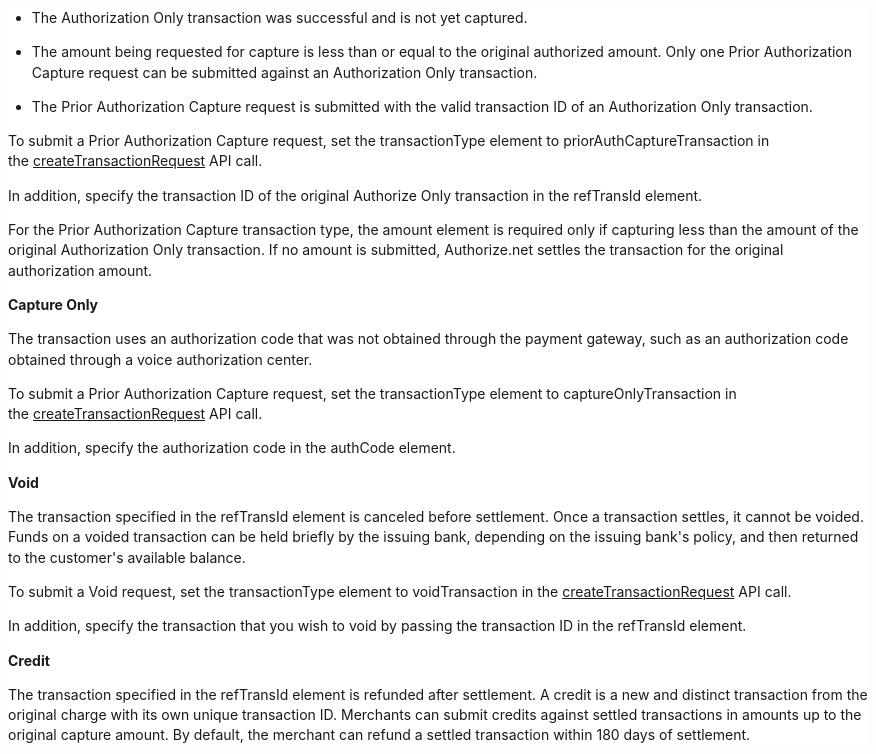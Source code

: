 -   The Authorization Only transaction was successful and is not yet
    captured.

-   The amount being requested for capture is less than or equal to the
    original authorized amount. Only one Prior Authorization Capture
    request can be submitted against an Authorization Only transaction.

-   The Prior Authorization Capture request is submitted with the valid
    transaction ID of an Authorization Only transaction.

To submit a Prior Authorization Capture request, set
the transactionType element to priorAuthCaptureTransaction in
the [createTransactionRequest](https://developer.authorize.net/api/reference/#payment-transactions-capture-a-previously-authorized-amount) API
call.

In addition, specify the transaction ID of the original Authorize Only
transaction in the refTransId element.

For the Prior Authorization Capture transaction type, the amount element
is required only if capturing less than the amount of the original
Authorization Only transaction. If no amount is submitted, Authorize.net
settles the transaction for the original authorization amount.

**Capture Only**

The transaction uses an authorization code that was not obtained through
the payment gateway, such as an authorization code obtained through a
voice authorization center.

To submit a Prior Authorization Capture request, set
the transactionType element to captureOnlyTransaction in
the [createTransactionRequest](https://developer.authorize.net/api/reference/#payment-transactions-capture-funds-authorized-through-another-channel) API
call.

In addition, specify the authorization code in the authCode element.

**Void**

The transaction specified in the refTransId element is canceled before
settlement. Once a transaction settles, it cannot be voided. Funds on a
voided transaction can be held briefly by the issuing bank, depending on
the issuing bank\'s policy, and then returned to the customer\'s
available balance.

To submit a Void request, set the transactionType element
to voidTransaction in
the [createTransactionRequest](https://developer.authorize.net/api/reference/#payment-transactions-void-a-transaction) API
call.

In addition, specify the transaction that you wish to void by passing
the transaction ID in the refTransId element.

**Credit**

The transaction specified in the refTransId element is refunded after
settlement. A credit is a new and distinct transaction from the original
charge with its own unique transaction ID. Merchants can submit credits
against settled transactions in amounts up to the original capture
amount. By default, the merchant can refund a settled transaction within
180 days of settlement.
